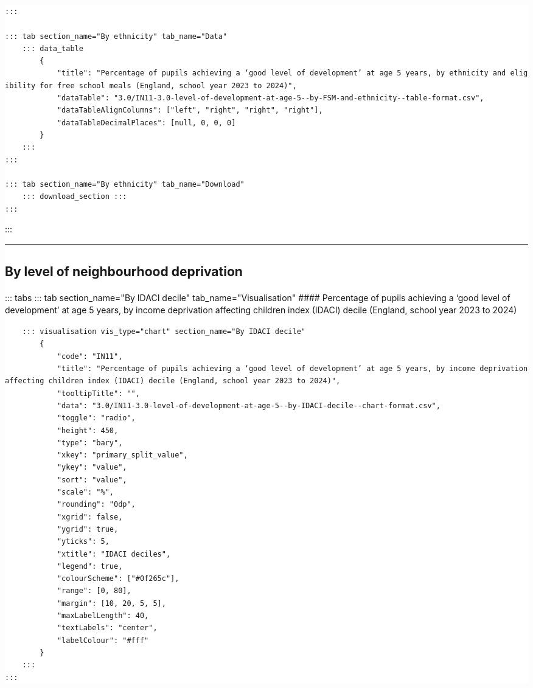     :::

    ::: tab section_name="By ethnicity" tab_name="Data"
        ::: data_table
            {
                "title": "Percentage of pupils achieving a ‘good level of development’ at age 5 years, by ethnicity and eligibility for free school meals (England, school year 2023 to 2024)",
                "dataTable": "3.0/IN11-3.0-level-of-development-at-age-5--by-FSM-and-ethnicity--table-format.csv",
                "dataTableAlignColumns": ["left", "right", "right", "right"],
                "dataTableDecimalPlaces": [null, 0, 0, 0]
            }
        :::
    :::

    ::: tab section_name="By ethnicity" tab_name="Download"
        ::: download_section :::
    :::
:::

---

## By level of neighbourhood deprivation

::: tabs
    ::: tab section_name="By IDACI decile" tab_name="Visualisation"
        #### Percentage of pupils achieving a ‘good level of development’ at age 5 years, by income deprivation affecting children index (IDACI) decile (England, school year 2023 to 2024)

        ::: visualisation vis_type="chart" section_name="By IDACI decile"
            {
                "code": "IN11",
                "title": "Percentage of pupils achieving a ‘good level of development’ at age 5 years, by income deprivation affecting children index (IDACI) decile (England, school year 2023 to 2024)",
                "tooltipTitle": "",
                "data": "3.0/IN11-3.0-level-of-development-at-age-5--by-IDACI-decile--chart-format.csv",
                "toggle": "radio",
                "height": 450,
                "type": "bary",
                "xkey": "primary_split_value",
                "ykey": "value",
                "sort": "value",
                "scale": "%",
                "rounding": "0dp",
                "xgrid": false,
                "ygrid": true,
                "yticks": 5,
                "xtitle": "IDACI deciles",
                "legend": true,
                "colourScheme": ["#0f265c"],
                "range": [0, 80],
                "margin": [10, 20, 5, 5],
                "maxLabelLength": 40,
                "textLabels": "center",
                "labelColour": "#fff"
            }
        :::
    :::
